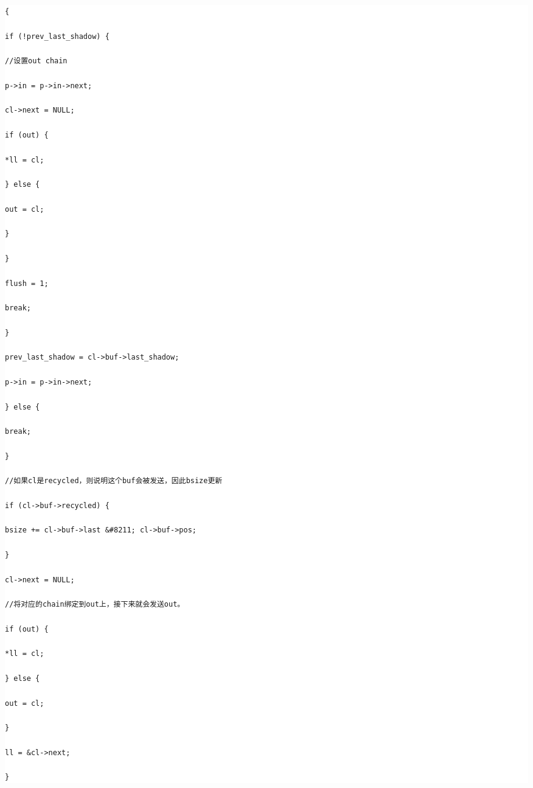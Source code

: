 ```
{
                      
if (!prev_last_shadow) {
  
//设置out chain
                          
p->in = p->in->next;

cl->next = NULL;

if (out) {
                              
*ll = cl;
                          
} else {
                              
out = cl;
                          
}
                      
}

flush = 1;
                      
break;
                  
}

prev_last_shadow = cl->buf->last_shadow;

p->in = p->in->next;

} else {
                  
break;
              
}
  
//如果cl是recycled，则说明这个buf会被发送，因此bsize更新
              
if (cl->buf->recycled) {
                  
bsize += cl->buf->last &#8211; cl->buf->pos;
              
}

cl->next = NULL;
  
//将对应的chain绑定到out上，接下来就会发送out。
              
if (out) {
                  
*ll = cl;
              
} else {
                  
out = cl;
              
}
              
ll = &cl->next;
          
}
```